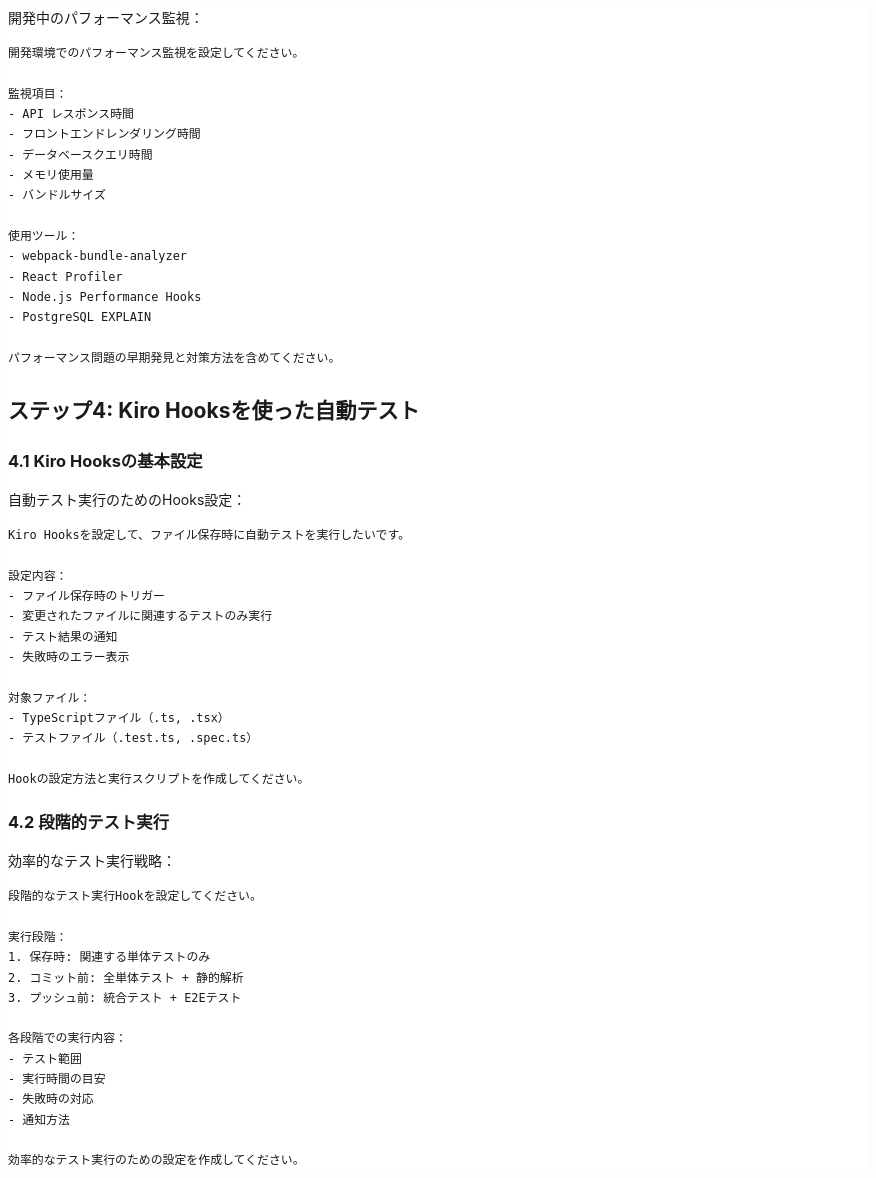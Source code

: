 開発中のパフォーマンス監視：

```
開発環境でのパフォーマンス監視を設定してください。

監視項目：
- API レスポンス時間
- フロントエンドレンダリング時間
- データベースクエリ時間
- メモリ使用量
- バンドルサイズ

使用ツール：
- webpack-bundle-analyzer
- React Profiler
- Node.js Performance Hooks
- PostgreSQL EXPLAIN

パフォーマンス問題の早期発見と対策方法を含めてください。
```

## ステップ4: Kiro Hooksを使った自動テスト

### 4.1 Kiro Hooksの基本設定

自動テスト実行のためのHooks設定：

```
Kiro Hooksを設定して、ファイル保存時に自動テストを実行したいです。

設定内容：
- ファイル保存時のトリガー
- 変更されたファイルに関連するテストのみ実行
- テスト結果の通知
- 失敗時のエラー表示

対象ファイル：
- TypeScriptファイル（.ts, .tsx）
- テストファイル（.test.ts, .spec.ts）

Hookの設定方法と実行スクリプトを作成してください。
```

### 4.2 段階的テスト実行

効率的なテスト実行戦略：

```
段階的なテスト実行Hookを設定してください。

実行段階：
1. 保存時: 関連する単体テストのみ
2. コミット前: 全単体テスト + 静的解析
3. プッシュ前: 統合テスト + E2Eテスト

各段階での実行内容：
- テスト範囲
- 実行時間の目安
- 失敗時の対応
- 通知方法

効率的なテスト実行のための設定を作成してください。
```
